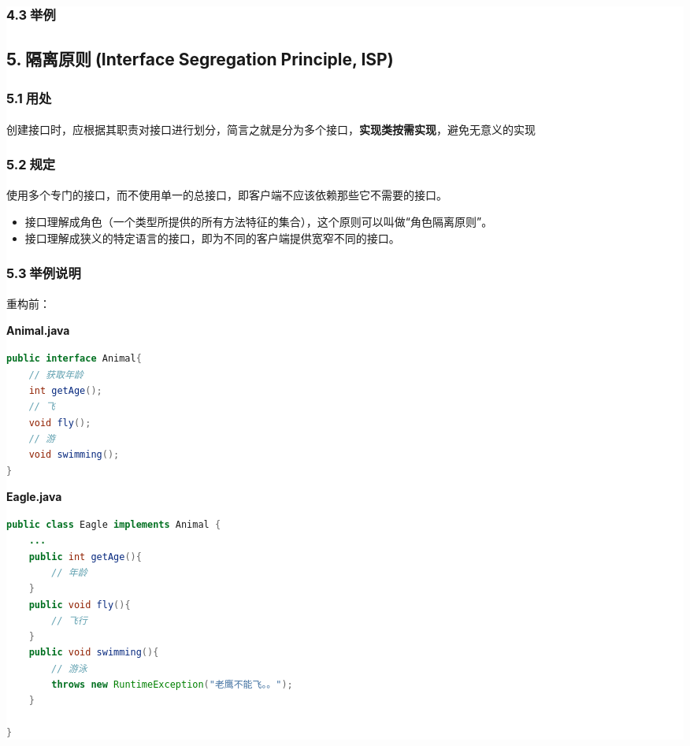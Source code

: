 

### 4.3 举例



## 5. 隔离原则 (Interface Segregation Principle, ISP)

### 5.1 用处

创建接口时，应根据其职责对接口进行划分，简言之就是分为多个接口，**实现类按需实现**，避免无意义的实现

### 5.2 规定

使用多个专门的接口，而不使用单一的总接口，即客户端不应该依赖那些它不需要的接口。

- 接口理解成角色（一个类型所提供的所有方法特征的集合），这个原则可以叫做“角色隔离原则”。
- 接口理解成狭义的特定语言的接口，即为不同的客户端提供宽窄不同的接口。



### 5.3 举例说明

重构前：

**Animal.java**

```java
public interface Animal{
    // 获取年龄
    int getAge();
    // 飞
    void fly();
    // 游
    void swimming();
}
```

**Eagle.java**

```java
public class Eagle implements Animal {
    ...
    public int getAge(){
        // 年龄
    }
    public void fly(){
        // 飞行
    }
    public void swimming(){
        // 游泳
        throws new RuntimeException("老鹰不能飞。。");
    }
    
}
```
